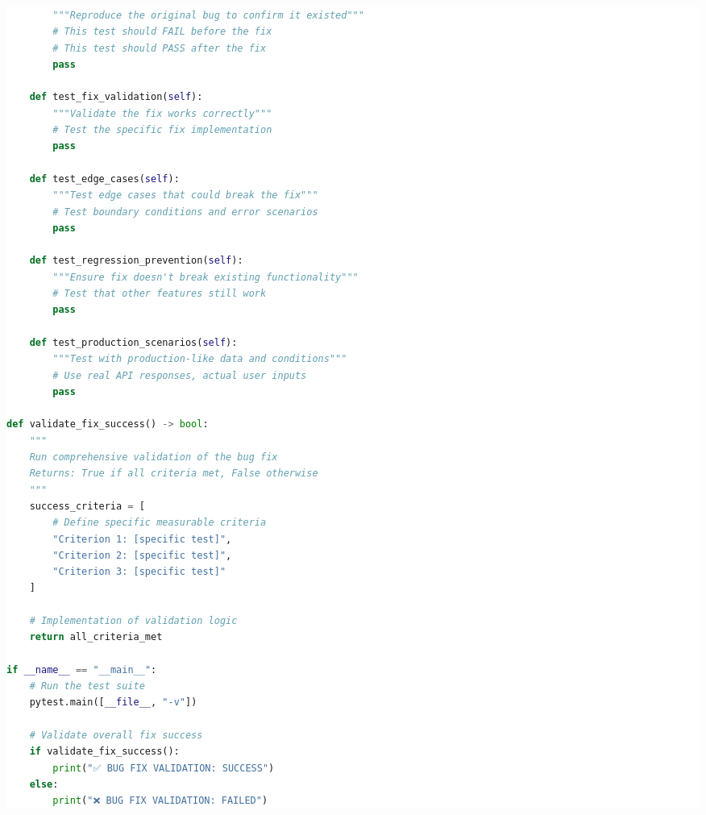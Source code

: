 ```python
        """Reproduce the original bug to confirm it existed"""
        # This test should FAIL before the fix
        # This test should PASS after the fix
        pass
    
    def test_fix_validation(self):
        """Validate the fix works correctly"""
        # Test the specific fix implementation
        pass
    
    def test_edge_cases(self):
        """Test edge cases that could break the fix"""
        # Test boundary conditions and error scenarios
        pass
    
    def test_regression_prevention(self):
        """Ensure fix doesn't break existing functionality"""
        # Test that other features still work
        pass
    
    def test_production_scenarios(self):
        """Test with production-like data and conditions"""
        # Use real API responses, actual user inputs
        pass

def validate_fix_success() -> bool:
    """
    Run comprehensive validation of the bug fix
    Returns: True if all criteria met, False otherwise
    """
    success_criteria = [
        # Define specific measurable criteria
        "Criterion 1: [specific test]",
        "Criterion 2: [specific test]", 
        "Criterion 3: [specific test]"
    ]
    
    # Implementation of validation logic
    return all_criteria_met

if __name__ == "__main__":
    # Run the test suite
    pytest.main([__file__, "-v"])
    
    # Validate overall fix success
    if validate_fix_success():
        print("✅ BUG FIX VALIDATION: SUCCESS")
    else:
        print("❌ BUG FIX VALIDATION: FAILED")
```
